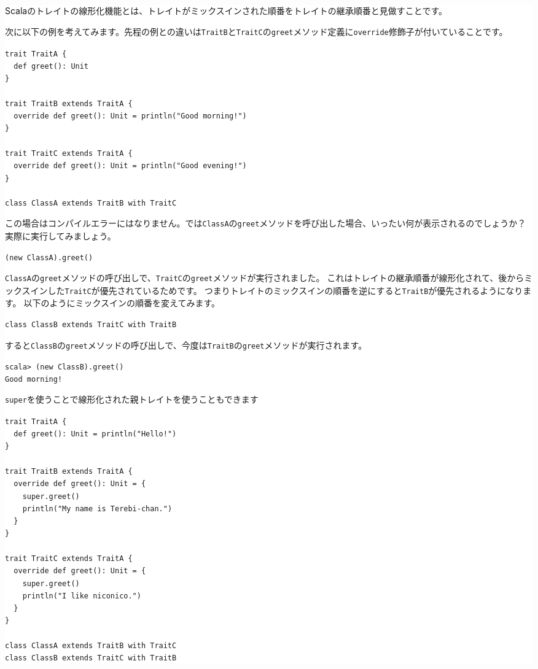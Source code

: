 Scalaのトレイトの線形化機能とは、トレイトがミックスインされた順番をトレイトの継承順番と見做すことです。

次に以下の例を考えてみます。先程の例との違いは`TraitB`と`TraitC`の`greet`メソッド定義に`override`修飾子が付いていることです。

```tut:silent
trait TraitA {
  def greet(): Unit
}

trait TraitB extends TraitA {
  override def greet(): Unit = println("Good morning!")
}

trait TraitC extends TraitA {
  override def greet(): Unit = println("Good evening!")
}

class ClassA extends TraitB with TraitC
```

この場合はコンパイルエラーにはなりません。では`ClassA`の`greet`メソッドを呼び出した場合、いったい何が表示されるのでしょうか？
実際に実行してみましょう。

```tut
(new ClassA).greet()
```

`ClassA`の`greet`メソッドの呼び出しで、`TraitC`の`greet`メソッドが実行されました。
これはトレイトの継承順番が線形化されて、後からミックスインした`TraitC`が優先されているためです。
つまりトレイトのミックスインの順番を逆にすると`TraitB`が優先されるようになります。
以下のようにミックスインの順番を変えてみます。

```tut:silent
class ClassB extends TraitC with TraitB
```

すると`ClassB`の`greet`メソッドの呼び出しで、今度は`TraitB`の`greet`メソッドが実行されます。

```
scala> (new ClassB).greet()
Good morning!
```

`super`を使うことで線形化された親トレイトを使うこともできます

```tut:silent
trait TraitA {
  def greet(): Unit = println("Hello!")
}

trait TraitB extends TraitA {
  override def greet(): Unit = {
    super.greet()
    println("My name is Terebi-chan.")
  }
}

trait TraitC extends TraitA {
  override def greet(): Unit = {
    super.greet()
    println("I like niconico.")
  }
}

class ClassA extends TraitB with TraitC
class ClassB extends TraitC with TraitB
```
